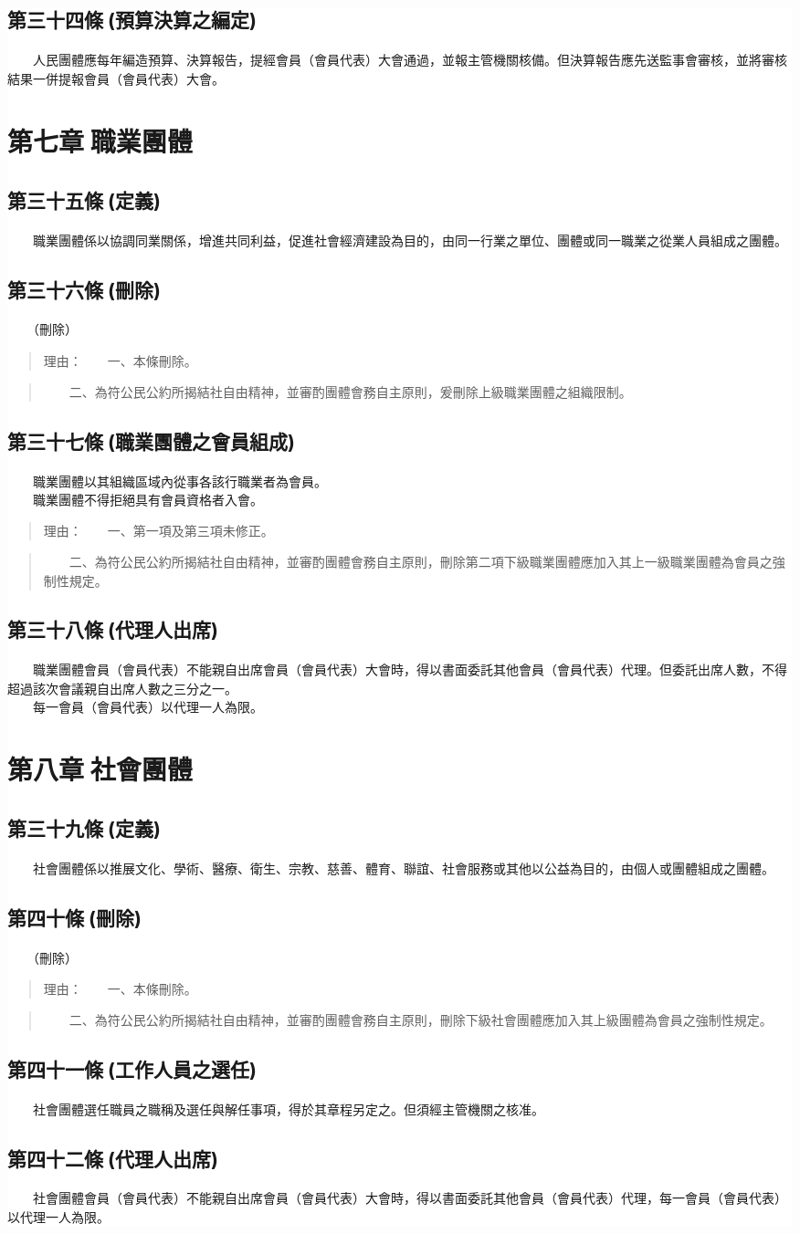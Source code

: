 
第三十四條 (預算決算之編定)
---------------------------
　　人民團體應每年編造預算、決算報告，提經會員（會員代表）大會通過，並報主管機關核備。但決算報告應先送監事會審核，並將審核結果一併提報會員（會員代表）大會。  


第七章  職業團體
================
第三十五條 (定義)
-----------------
　　職業團體係以協調同業關係，增進共同利益，促進社會經濟建設為目的，由同一行業之單位、團體或同一職業之從業人員組成之團體。  


第三十六條 (刪除)
-----------------
　　（刪除）  
> 理由：　　一、本條刪除。

> 　　二、為符公民公約所揭結社自由精神，並審酌團體會務自主原則，爰刪除上級職業團體之組織限制。



第三十七條 (職業團體之會員組成)
-------------------------------
　　職業團體以其組織區域內從事各該行職業者為會員。  
　　職業團體不得拒絕具有會員資格者入會。  
> 理由：　　一、第一項及第三項未修正。

> 　　二、為符公民公約所揭結社自由精神，並審酌團體會務自主原則，刪除第二項下級職業團體應加入其上一級職業團體為會員之強制性規定。



第三十八條 (代理人出席)
-----------------------
　　職業團體會員（會員代表）不能親自出席會員（會員代表）大會時，得以書面委託其他會員（會員代表）代理。但委託出席人數，不得超過該次會議親自出席人數之三分之一。  
　　每一會員（會員代表）以代理一人為限。  


第八章  社會團體
================
第三十九條 (定義)
-----------------
　　社會團體係以推展文化、學術、醫療、衛生、宗教、慈善、體育、聯誼、社會服務或其他以公益為目的，由個人或團體組成之團體。  


第四十條 (刪除)
---------------
　　（刪除）  
> 理由：　　一、本條刪除。

> 　　二、為符公民公約所揭結社自由精神，並審酌團體會務自主原則，刪除下級社會團體應加入其上級團體為會員之強制性規定。



第四十一條 (工作人員之選任)
---------------------------
　　社會團體選任職員之職稱及選任與解任事項，得於其章程另定之。但須經主管機關之核准。  


第四十二條 (代理人出席)
-----------------------
　　社會團體會員（會員代表）不能親自出席會員（會員代表）大會時，得以書面委託其他會員（會員代表）代理，每一會員（會員代表）以代理一人為限。  
